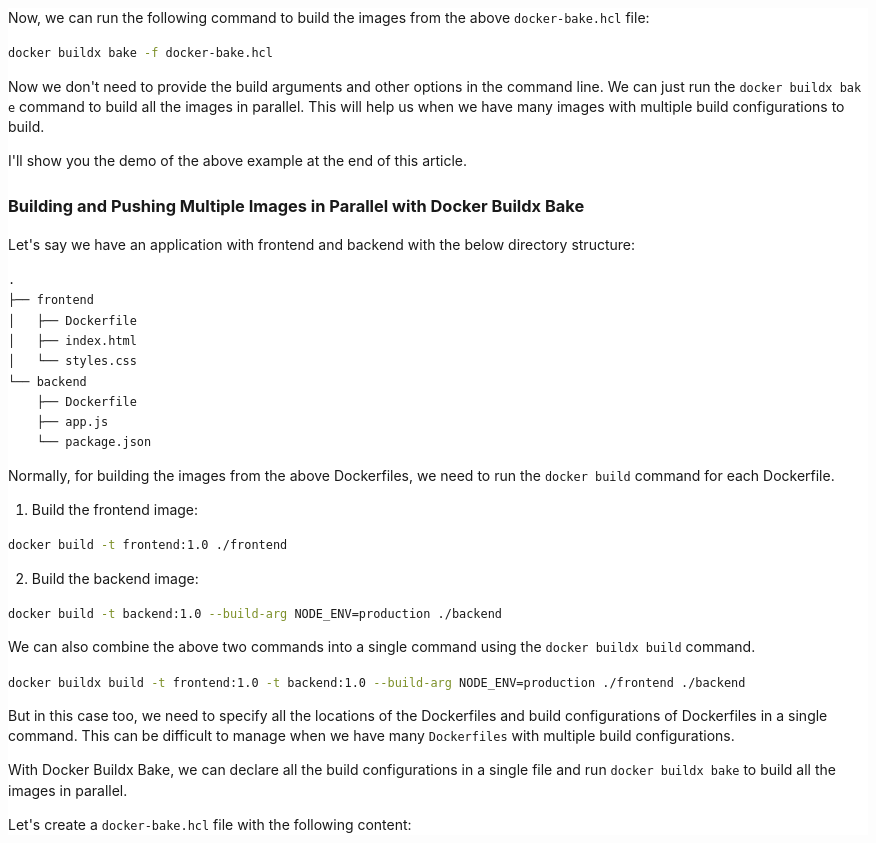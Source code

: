 Now, we can run the following command to build the images from the above `docker-bake.hcl` file:

```bash
docker buildx bake -f docker-bake.hcl
```

Now we don't need to provide the build arguments and other options in the command line. We can just run the `docker buildx bake` command to build all the images in parallel. This will help us when we have many images with multiple build configurations to build.

I'll show you the demo of the above example at the end of this article.

### Building and Pushing Multiple Images in Parallel with Docker Buildx Bake

Let's say we have an application with frontend and backend with the below directory structure:

```
.
├── frontend
│   ├── Dockerfile
│   ├── index.html
│   └── styles.css
└── backend
    ├── Dockerfile
    ├── app.js
    └── package.json
```

Normally, for building the images from the above Dockerfiles, we need to run the `docker build` command for each Dockerfile.<br>

1. Build the frontend image:
```bash
docker build -t frontend:1.0 ./frontend
```

2. Build the backend image:
```bash
docker build -t backend:1.0 --build-arg NODE_ENV=production ./backend
```

We can also combine the above two commands into a single command using the `docker buildx build` command.

```bash
docker buildx build -t frontend:1.0 -t backend:1.0 --build-arg NODE_ENV=production ./frontend ./backend
```

But in this case too, we need to specify all the locations of the Dockerfiles and build configurations of Dockerfiles in a single command. This can be difficult to manage when we have many `Dockerfiles` with multiple build configurations.<br>

With Docker Buildx Bake, we can declare all the build configurations in a single file and run `docker buildx bake` to build all the images in parallel.

Let's create a `docker-bake.hcl` file with the following content:
